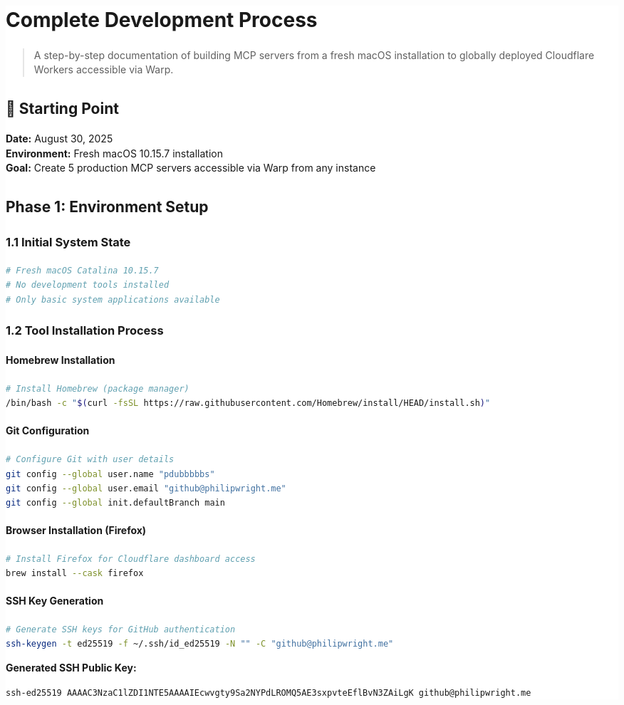 # Complete Development Process

> A step-by-step documentation of building MCP servers from a fresh macOS installation to globally deployed Cloudflare Workers accessible via Warp.

## 🏁 Starting Point

**Date:** August 30, 2025  
**Environment:** Fresh macOS 10.15.7 installation  
**Goal:** Create 5 production MCP servers accessible via Warp from any instance  

## Phase 1: Environment Setup

### 1.1 Initial System State
```bash
# Fresh macOS Catalina 10.15.7
# No development tools installed
# Only basic system applications available
```

### 1.2 Tool Installation Process

#### Homebrew Installation
```bash
# Install Homebrew (package manager)
/bin/bash -c "$(curl -fsSL https://raw.githubusercontent.com/Homebrew/install/HEAD/install.sh)"
```

#### Git Configuration
```bash
# Configure Git with user details
git config --global user.name "pdubbbbbs"
git config --global user.email "github@philipwright.me"
git config --global init.defaultBranch main
```

#### Browser Installation (Firefox)
```bash
# Install Firefox for Cloudflare dashboard access
brew install --cask firefox
```

#### SSH Key Generation
```bash
# Generate SSH keys for GitHub authentication
ssh-keygen -t ed25519 -f ~/.ssh/id_ed25519 -N "" -C "github@philipwright.me"
```

**Generated SSH Public Key:**
```
ssh-ed25519 AAAAC3NzaC1lZDI1NTE5AAAAIEcwvgty9Sa2NYPdLROMQ5AE3sxpvteEflBvN3ZAiLgK github@philipwright.me
```
